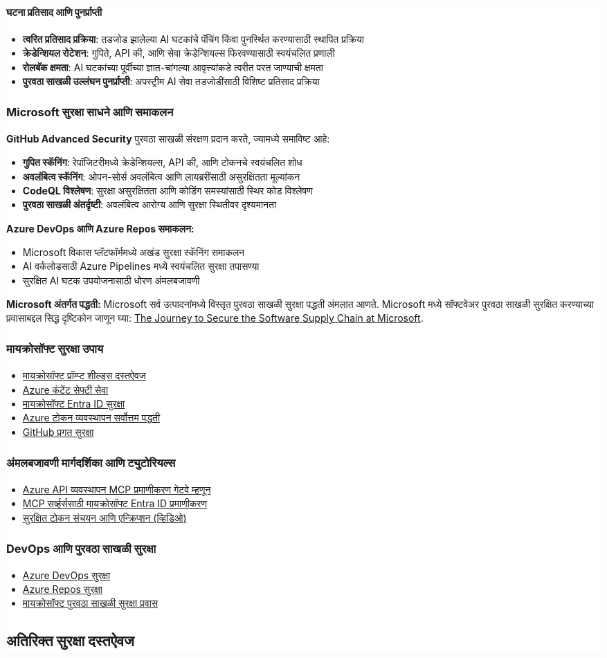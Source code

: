 #### **घटना प्रतिसाद आणि पुनर्प्राप्ती**
- **त्वरित प्रतिसाद प्रक्रिया**: तडजोड झालेल्या AI घटकांचे पॅचिंग किंवा पुनर्स्थित करण्यासाठी स्थापित प्रक्रिया  
- **क्रेडेन्शियल रोटेशन**: गुपिते, API की, आणि सेवा क्रेडेन्शियल्स फिरवण्यासाठी स्वयंचलित प्रणाली  
- **रोलबॅक क्षमता**: AI घटकांच्या पूर्वीच्या ज्ञात-चांगल्या आवृत्त्यांकडे त्वरीत परत जाण्याची क्षमता  
- **पुरवठा साखळी उल्लंघन पुनर्प्राप्ती**: अपस्ट्रीम AI सेवा तडजोडींसाठी विशिष्ट प्रतिसाद प्रक्रिया  

### Microsoft सुरक्षा साधने आणि समाकलन

**GitHub Advanced Security** पुरवठा साखळी संरक्षण प्रदान करते, ज्यामध्ये समाविष्ट आहे:
- **गुपित स्कॅनिंग**: रेपॉजिटरीमध्ये क्रेडेन्शियल्स, API की, आणि टोकनचे स्वयंचलित शोध  
- **अवलंबित्व स्कॅनिंग**: ओपन-सोर्स अवलंबित्व आणि लायब्ररींसाठी असुरक्षितता मूल्यांकन  
- **CodeQL विश्लेषण**: सुरक्षा असुरक्षितता आणि कोडिंग समस्यांसाठी स्थिर कोड विश्लेषण  
- **पुरवठा साखळी अंतर्दृष्टी**: अवलंबित्व आरोग्य आणि सुरक्षा स्थितीवर दृश्यमानता  

**Azure DevOps आणि Azure Repos समाकलन:**
- Microsoft विकास प्लॅटफॉर्ममध्ये अखंड सुरक्षा स्कॅनिंग समाकलन  
- AI वर्कलोडसाठी Azure Pipelines मध्ये स्वयंचलित सुरक्षा तपासण्या  
- सुरक्षित AI घटक उपयोजनासाठी धोरण अंमलबजावणी  

**Microsoft अंतर्गत पद्धती:**
Microsoft सर्व उत्पादनांमध्ये विस्तृत पुरवठा साखळी सुरक्षा पद्धती अंमलात आणते. Microsoft मध्ये सॉफ्टवेअर पुरवठा साखळी सुरक्षित करण्याच्या प्रवासाबद्दल सिद्ध दृष्टिकोन जाणून घ्या: [The Journey to Secure the Software Supply Chain at Microsoft](https://devblogs.microsoft.com/engineering-at-microsoft/the-journey-to-secure-the-software-supply-chain-at-microsoft/).
### **मायक्रोसॉफ्ट सुरक्षा उपाय**
- [मायक्रोसॉफ्ट प्रॉम्प्ट शील्ड्स दस्तऐवज](https://learn.microsoft.com/azure/ai-services/content-safety/concepts/jailbreak-detection)
- [Azure कंटेंट सेफ्टी सेवा](https://learn.microsoft.com/azure/ai-services/content-safety/)
- [मायक्रोसॉफ्ट Entra ID सुरक्षा](https://learn.microsoft.com/entra/identity-platform/secure-least-privileged-access)
- [Azure टोकन व्यवस्थापन सर्वोत्तम पद्धती](https://learn.microsoft.com/entra/identity-platform/access-tokens)
- [GitHub प्रगत सुरक्षा](https://github.com/security/advanced-security)

### **अंमलबजावणी मार्गदर्शिका आणि ट्युटोरियल्स**
- [Azure API व्यवस्थापन MCP प्रमाणीकरण गेटवे म्हणून](https://techcommunity.microsoft.com/blog/integrationsonazureblog/azure-api-management-your-auth-gateway-for-mcp-servers/4402690)
- [MCP सर्व्हर्ससाठी मायक्रोसॉफ्ट Entra ID प्रमाणीकरण](https://den.dev/blog/mcp-server-auth-entra-id-session/)
- [सुरक्षित टोकन संचयन आणि एन्क्रिप्शन (व्हिडिओ)](https://youtu.be/uRdX37EcCwg?si=6fSChs1G4glwXRy2)

### **DevOps आणि पुरवठा साखळी सुरक्षा**
- [Azure DevOps सुरक्षा](https://azure.microsoft.com/products/devops)
- [Azure Repos सुरक्षा](https://azure.microsoft.com/products/devops/repos/)
- [मायक्रोसॉफ्ट पुरवठा साखळी सुरक्षा प्रवास](https://devblogs.microsoft.com/engineering-at-microsoft/the-journey-to-secure-the-software-supply-chain-at-microsoft/)

## **अतिरिक्त सुरक्षा दस्तऐवज**
